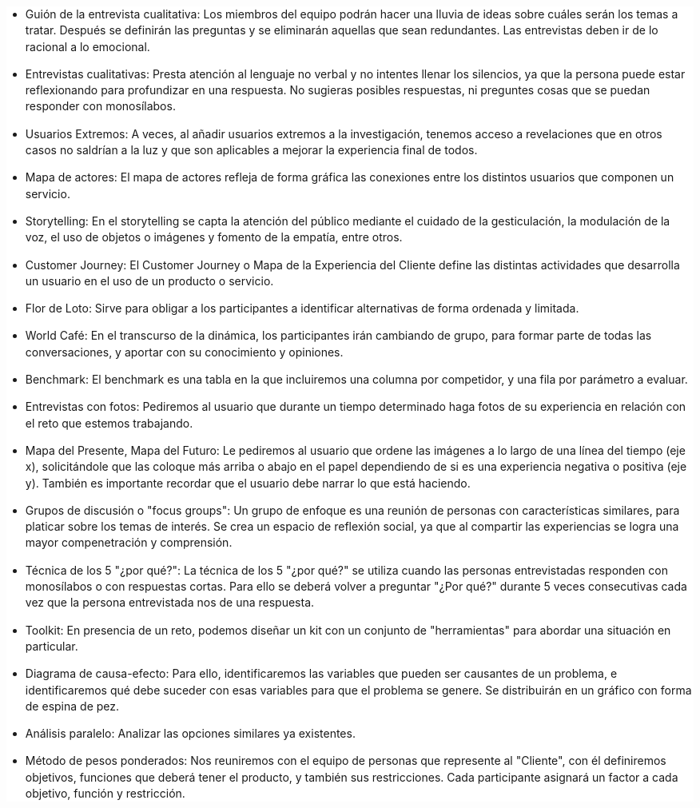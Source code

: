 - Guión de la entrevista cualitativa: Los miembros del equipo podrán hacer una lluvia de ideas sobre cuáles serán los temas a tratar. Después se definirán las preguntas y se eliminarán aquellas que sean redundantes. Las entrevistas deben ir de lo racional a lo emocional.
    
- Entrevistas cualitativas: Presta atención al lenguaje no verbal y no intentes llenar los silencios, ya que la persona puede estar reflexionando para profundizar en una respuesta. No sugieras posibles respuestas, ni preguntes cosas que se puedan responder con monosílabos.
    
- Usuarios Extremos: A veces, al añadir usuarios extremos a la investigación, tenemos acceso a revelaciones que en otros casos no saldrían a la luz y que son aplicables a mejorar la experiencia final de todos.
    
- Mapa de actores: El mapa de actores refleja de forma gráfica las conexiones entre los distintos usuarios que componen un servicio.
    
- Storytelling: En el storytelling se capta la atención del público mediante el cuidado de la gesticulación, la modulación de la voz, el uso de objetos o imágenes y fomento de la empatía, entre otros.
    
- Customer Journey: El Customer Journey o Mapa de la Experiencia del Cliente define las distintas actividades que desarrolla un usuario en el uso de un producto o servicio.
    
- Flor de Loto: Sirve para obligar a los participantes a identificar alternativas de forma ordenada y limitada.
    
- World Café: En el transcurso de la dinámica, los participantes irán cambiando de grupo, para formar parte de todas las conversaciones, y aportar con su conocimiento y opiniones.
    
- Benchmark: El benchmark es una tabla en la que incluiremos una columna por competidor, y una fila por parámetro a evaluar.
    
- Entrevistas con fotos: Pediremos al usuario que durante un tiempo determinado haga fotos de su experiencia en relación con el reto que estemos trabajando.
    
- Mapa del Presente, Mapa del Futuro: Le pediremos al usuario que ordene las imágenes a lo largo de una línea del tiempo (eje x), solicitándole que las coloque más arriba o abajo en el papel dependiendo de si es una experiencia negativa o positiva (eje y). También es importante recordar que el usuario debe narrar lo que está haciendo.
    
- Grupos de discusión o "focus groups": Un grupo de enfoque es una reunión de personas con características similares, para platicar sobre los temas de interés. Se crea un espacio de reflexión social, ya que al compartir las experiencias se logra una mayor compenetración y comprensión.
    
- Técnica de los 5 "¿por qué?": La técnica de los 5 "¿por qué?" se utiliza cuando las personas entrevistadas responden con monosílabos o con respuestas cortas. Para ello se deberá volver a preguntar "¿Por qué?" durante 5 veces consecutivas cada vez que la persona entrevistada nos de una respuesta.
    
- Toolkit: En presencia de un reto, podemos diseñar un kit con un conjunto de "herramientas" para abordar una situación en particular.
    
- Diagrama de causa-efecto: Para ello, identificaremos las variables que pueden ser causantes de un problema, e identificaremos qué debe suceder con esas variables para que el problema se genere. Se distribuirán en un gráfico con forma de espina de pez.
    
- Análisis paralelo: Analizar las opciones similares ya existentes.
    
- Método de pesos ponderados: Nos reuniremos con el equipo de personas que represente al "Cliente", con él definiremos objetivos, funciones que deberá tener el producto, y también sus restricciones. Cada participante asignará un factor a cada objetivo, función y restricción.
    
